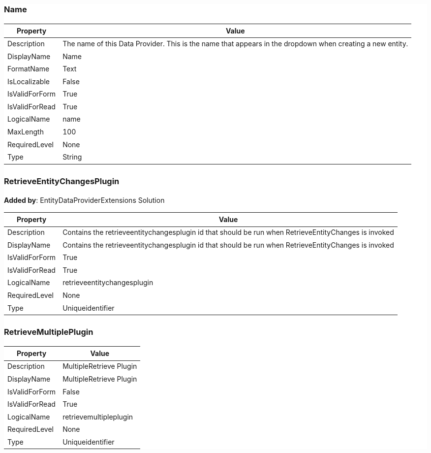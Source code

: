 
### <a name="BKMK_Name"></a> Name

|Property|Value|
|--------|-----|
|Description|The name of this Data Provider. This is the name that appears in the dropdown when creating a new entity.|
|DisplayName|Name|
|FormatName|Text|
|IsLocalizable|False|
|IsValidForForm|True|
|IsValidForRead|True|
|LogicalName|name|
|MaxLength|100|
|RequiredLevel|None|
|Type|String|


### <a name="BKMK_RetrieveEntityChangesPlugin"></a> RetrieveEntityChangesPlugin

**Added by**: EntityDataProviderExtensions Solution

|Property|Value|
|--------|-----|
|Description|Contains the retrieveentitychangesplugin id that should be run when RetrieveEntityChanges is invoked|
|DisplayName|Contains the retrieveentitychangesplugin id that should be run when RetrieveEntityChanges is invoked|
|IsValidForForm|True|
|IsValidForRead|True|
|LogicalName|retrieveentitychangesplugin|
|RequiredLevel|None|
|Type|Uniqueidentifier|


### <a name="BKMK_RetrieveMultiplePlugin"></a> RetrieveMultiplePlugin

|Property|Value|
|--------|-----|
|Description|MultipleRetrieve Plugin|
|DisplayName|MultipleRetrieve Plugin|
|IsValidForForm|False|
|IsValidForRead|True|
|LogicalName|retrievemultipleplugin|
|RequiredLevel|None|
|Type|Uniqueidentifier|
